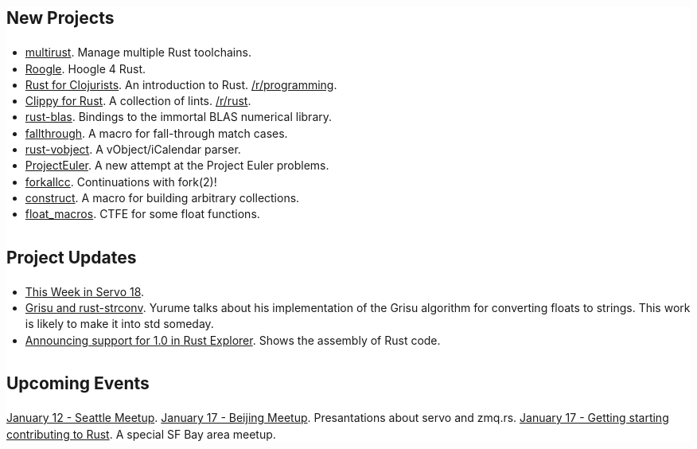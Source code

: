 [os]: https://news.ycombinator.com/item?id=8871357
[love]: http://news.ycombinator.com/item?id=8869572
[bin-hn]: http://news.ycombinator.com/item?id=8869167
[bin-r-rust]: https://www.reddit.com/r/rust/comments/2s0s9n/151byte_static_linux_binary_in_rust/
[bin-r-programming]: https://www.reddit.com/r/programming/comments/2s1sgg/151byte_static_linux_binary_in_rust/
[dmca-hn]: https://www.reddit.com/r/hackernews/comments/2rlaf5/tell_hn_google_removes_rust_netflix_other_github/
[dmca-reddit]: https://www.reddit.com/r/rust/comments/2rlaug/cargo_github_repo_link_has_been_dmcad_off_the/
[deal]: https://www.reddit.com/r/programming/comments/2rlef7/how_big_a_deal_is_rust_really/
[int]: https://www.reddit.com/r/rust/comments/2rg60o/final_decision_on_builtin_integer_types_again/
[packt]: https://www.reddit.com/r/rust/comments/2rnked/rust_book_by_packt_publishing/
[lin]: http://internals.rust-lang.org/t/pre-rfc-linear-type-modifier/1225
[vidja]: https://www.reddit.com/r/rust/comments/2s4kp9/using_rust_10_for_video_game_development/

## New Projects

* [multirust]. Manage multiple Rust toolchains.
* [Roogle]. Hoogle 4 Rust.
* [Rust for Clojurists][clj]. An introduction to
  Rust. [/r/programming][clj-r-rust].
* [Clippy for Rust][clippy]. A collection of
  lints. [/r/rust][clippy-r-rust].
* [rust-blas][blas]. Bindings to the immortal BLAS numerical library.
* [fallthrough]. A macro for fall-through match cases.
* [rust-vobject]. A vObject/iCalendar parser.
* [ProjectEuler]. A new attempt at the Project Euler problems.
* [forkallcc]. Continuations with fork(2)!
* [construct]. A macro for building arbitrary collections.
* [float_macros]. CTFE for some float functions.

[multirust]: https://github.com/brson/multirust
[Roogle]: https://github.com/ajtulloch/roogle
[clj]: https://gist.github.com/oakes/4af1023b6c5162c6f8f0
[clj-r-rust]: https://www.reddit.com/r/rust/comments/2rsl5s/rust_for_clojurists/
[clippy]: https://github.com/Manishearth/rust-clippy
[clippy-r-rust]: https://www.reddit.com/r/rust/comments/2rihkk/clippy_for_rust/
[blas]: https://github.com/mikkyang/rust-blas
[fallthrough]: https://github.com/pythonesque/fallthrough
[rust-vobject]: https://github.com/untitaker/rust-vobject
[ProjectEuler]: https://github.com/Ap0ph1s/ProjectEuler
[forkallcc]: https://github.com/kmcallister/forkallcc
[construct]: https://github.com/TyOverby/construct
[float_macros]: https://github.com/talevy/float_macros

## Project Updates

* [This Week in Servo 18][twis].
* [Grisu and rust-strconv][grisu]. Yurume talks about his
  implementation of the Grisu algorithm for converting floats to
  strings. This work is likely to make it into std someday.
* [Announcing support for 1.0 in Rust Explorer][expl]. Shows the
  assembly of Rust code.

[twis]: http://blog.servo.org/2015/01/06/twis-18/
[grisu]: https://lifthrasiir.github.io/rustlog/worklog-2015-01-10.html
[expl]: http://internals.rust-lang.org/t/announcing-support-for-rust-1-0-in-rust-explorer/1287

## Upcoming Events

[January 12 - Seattle Meetup][seattle].
[January 17 - Beijing Meetup][beijing]. Presantations about servo and
zmq.rs.
[January 17 - Getting starting contributing to Rust][sf]. A special SF
Bay area meetup.

[seattle]: https://www.eventbrite.com/e/mozilla-rust-seattle-meetup-tickets-12222326307?aff=erelexporg
[beijing]: https://www.eventbrite.com/e/rust-meet-up-in-beijing-tickets-14905925023
[sf]: http://www.meetup.com/Rust-Bay-Area/events/203782472/


[alpha]: http://blog.rust-lang.org/2015/01/09/Rust-1.0-alpha.html
[alpha-hn]: https://news.ycombinator.com/item?id=8863451
[alpha-reddit]: https://www.reddit.com/r/rust/comments/2rvodx/announcing_rust_100_alpha/
[alpha-reddit2]: https://www.reddit.com/r/programming/comments/2rvoha/announcing_rust_100_alpha/
[alpha-lwn]: http://lwn.net/Articles/629025/
[1]: https://github.com/rust-lang/rust/pulls?q=is%3Apr+is%3Amerged+updated%3A2015-01-05..2015-01-11
[BitRust]: http://bitrust.octarineparrot.com/
[boxed]: https://github.com/rust-lang/rust/pull/20578
[c_stuff]: https://github.com/rust-lang/rust/pull/20507
[c_stuff-rfc]: https://github.com/rust-lang/rfcs/blob/master/text/0494-c_str-and-c_vec-stability.md
[forsized]: https://github.com/rust-lang/rust/pull/20556
[float]: https://github.com/rust-lang/rust/pull/20573
[unused]: https://github.com/rust-lang/rust/pull/20593
[unused-rfc]: https://github.com/rust-lang/rfcs/blob/master/text/0447-no-unused-impl-parameters.md
[orph]: ttps://github.com/rust-lang/rust/pull/20594
[sizedbound]: https://github.com/rust-lang/rust/pull/20602
[marker]: https://github.com/rust-lang/rust/pull/20607
[isize]: https://github.com/rust-lang/rust/pull/20609
[isize-rfc]: https://github.com/rust-lang/rfcs/blob/master/text/0544-rename-int-uint.md
[intgate]: https://github.com/rust-lang/rust/pull/20754
[imod]: https://github.com/rust-lang/rust/pull/20708
[thread]: https://github.com/rust-lang/rust/pull/20615
[tpw]: https://github.com/rust-lang/rust/pull/20680
[chain]: https://github.com/rust-lang/rust/pull/20726
[chain-rfc]: https://github.com/rust-lang/rfcs/blob/master/text/0558-require-parentheses-for-chained-comparisons.md
[neg]: https://github.com/rust-lang/rust/pull/20285
[neg-rfc]: https://github.com/rust-lang/rfcs/blob/master/text/0019-opt-in-builtin-traits.md#default-and-negative-impls
[lexer1]: https://github.com/rust-lang/rust/pull/20310
[lexer2]: https://github.com/rust-lang/rust/pull/20330
[lexer3]: https://github.com/rust-lang/rust/pull/20245
[fs1]: https://github.com/rust-lang/rust/pull/20663
[fs2]: https://github.com/rust-lang/rust/pull/20738
[fs-rfc]: https://github.com/rust-lang/rfcs/blob/master/text/0507-release-channels.md
[trpl]: https://github.com/rust-lang/rust/pull/19897
[box]: https://github.com/rust-lang/rust/pull/20723
[box-r-rust]: https://www.reddit.com/r/rust/comments/2rr990/box_expr_syntax_is_now_behind_a_feature_gate/
[rfc-447]: https://github.com/nikomatsakis/rfcs/blob/unused-impl-parameters/text/0000-no-unused-impl-parameters.md
[rfc-447-pr]: https://github.com/rust-lang/rfcs/pull/447
[rfc-494]: https://github.com/rust-lang/rfcs/blob/master/text/0494-c_str-and-c_vec-stability.md
[rfc-494-pr]: https://github.com/rust-lang/rfcs/pull/494
[rfc-501]: https://github.com/rust-lang/rfcs/blob/master/text/0501-consistent_no_prelude_attributes.md
[rfc-501-pr]: https://github.com/rust-lang/rfcs/pull/501
[rfc-507]: https://github.com/rust-lang/rfcs/blob/master/text/0507-release-channels.md
[rfc-507-pr]: https://github.com/rust-lang/rfcs/pull/507
[rfc-526]: https://github.com/rust-lang/rfcs/blob/master/text/0526-fmt-text-writer.md
[rfc-526-pr]: https://github.com/rust-lang/rfcs/pull/526
[rfc-544]: https://github.com/rust-lang/rfcs/blob/master/text/0544-rename-int-uint.md
[rfc-544-pr]: https://github.com/rust-lang/rfcs/pull/544
[rfc-558]: https://github.com/rust-lang/rfcs/blob/master/text/0558-require-parentheses-for-chained-comparisons.md
[rfc-558-pr]: https://github.com/rust-lang/rfcs/pull/558
[rfc-550-pr]: https://github.com/rust-lang/rfcs/pull/550
[rfc-555-pr]: https://github.com/rust-lang/rfcs/pull/555
[rfc-556-pr]: https://github.com/rust-lang/rfcs/pull/556
[rfc-560-pr]: https://github.com/rust-lang/rfcs/pull/560
[rfc-563-pr]: https://github.com/rust-lang/rfcs/pull/563
[rfc-564-pr]: https://github.com/rust-lang/rfcs/pull/564
[rfc-565-pr]: https://github.com/rust-lang/rfcs/pull/565
[rfc-566-pr]: https://github.com/rust-lang/rfcs/pull/566
[rfc-567-pr]: https://github.com/rust-lang/rfcs/pull/567
[rfc-570-pr]: https://github.com/rust-lang/rfcs/pull/570
[rfc-571-pr]: https://github.com/rust-lang/rfcs/pull/571
[rfc-572-pr]: https://github.com/rust-lang/rfcs/pull/572
[alpha]: http://blog.rust-lang.org/2015/01/09/Rust-1.0-alpha.html
[mtg]: https://github.com/rust-lang/meeting-minutes/blob/master/weekly-meetings/2015-01-06.md
[alpha-hn]: https://news.ycombinator.com/item?id=8863451
[alpha-r-programming]: https://www.reddit.com/r/rust/comments/2rvodx/announcing_rust_100_alpha/
[alpha-r-rust]: https://www.reddit.com/r/programming/comments/2rvoha/announcing_rust_100_alpha/
[objs]: http://huonw.github.io/blog/2015/01/peeking-inside-trait-objects/
[objs-r-rust]: https://www.reddit.com/r/rust/comments/2rutqb/peeking_inside_trait_objects/
[sized]: http://huonw.github.io/blog/2015/01/the-sized-trait/
[sized-r-rust]: https://www.reddit.com/r/rust/comments/2s2gee/the_sized_trait/
[safety]: http://huonw.github.io/blog/2015/01/object-safety/
[safety-r-rust]: https://www.reddit.com/r/rust/comments/2s2okp/object_safety/
[now]: https://www.codementor.io/learn-programming/now-good-time-learn-rust
[now-reddit]: https://www.reddit.com/r/programming/comments/2ruixg/is_now_a_good_time_to_learn_rust/
[iom]: http://bettong.net/2015/01/07/iomrascalai-a-great-way-to-learn-rust-or-about-ai/
[conv]: https://kentaromiura.wordpress.com/2015/01/10/my-experience-converting-a-project-from-rust-0-12-to-1-0/
[notch]: https://twitter.com/notch/status/554348548053929984
[func]: https://medium.com/@jreem/advanced-rust-using-traits-for-argument-overloading-c6a6c8ba2e17
[func-r-rust]: https://www.reddit.com/r/rust/comments/2s4tbx/advanced_rust_using_traits_for_function/
